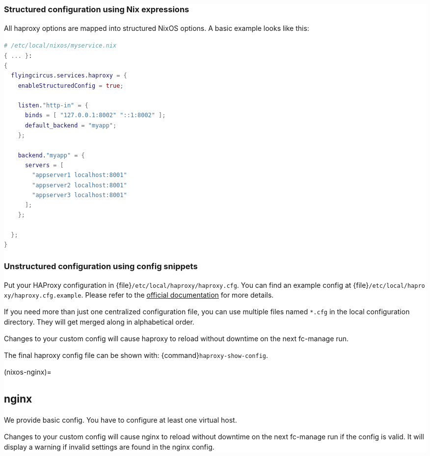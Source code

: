 ### Structured configuration using Nix expressions

All haproxy options are mapped into structured NixOS options. A basic example
looks like this:

```nix
# /etc/local/nixos/myservice.nix
{ ... }:
{
  flyingcircus.services.haproxy = {
    enableStructuredConfig = true;

    listen."http-in" = {
      binds = [ "127.0.0.1:8002" "::1:8002" ];
      default_backend = "myapp";
    };

    backend."myapp" = {
      servers = [
        "appserver1 localhost:8001"
        "appserver2 localhost:8001"
        "appserver3 localhost:8001"
      ];
    };

  };
}
```


### Unstructured configuration using config snippets

Put your HAProxy configuration in {file}`/etc/local/haproxy/haproxy.cfg`.
You can find an example config at {file}`/etc/local/haproxy/haproxy.cfg.example`.
Please refer to the [official documentation](http://cbonte.github.io/haproxy-dconv/2.3/configuration.html)
for more details.

If you need more than just one centralized configuration file,
you can use multiple files named `*.cfg` in the local configuration directory.
They will get merged along in alphabetical order.

Changes to your custom config will cause haproxy to reload without downtime on
the next fc-manage run.

The final haproxy config file can be shown with: {command}`haproxy-show-config`.

(nixos-nginx)=

## nginx

We provide basic config. You have to configure at least one virtual host.

Changes to your custom config will cause nginx to reload without downtime on
the next fc-manage run if the config is valid. It will display a warning if
invalid settings are found in the nginx config.
